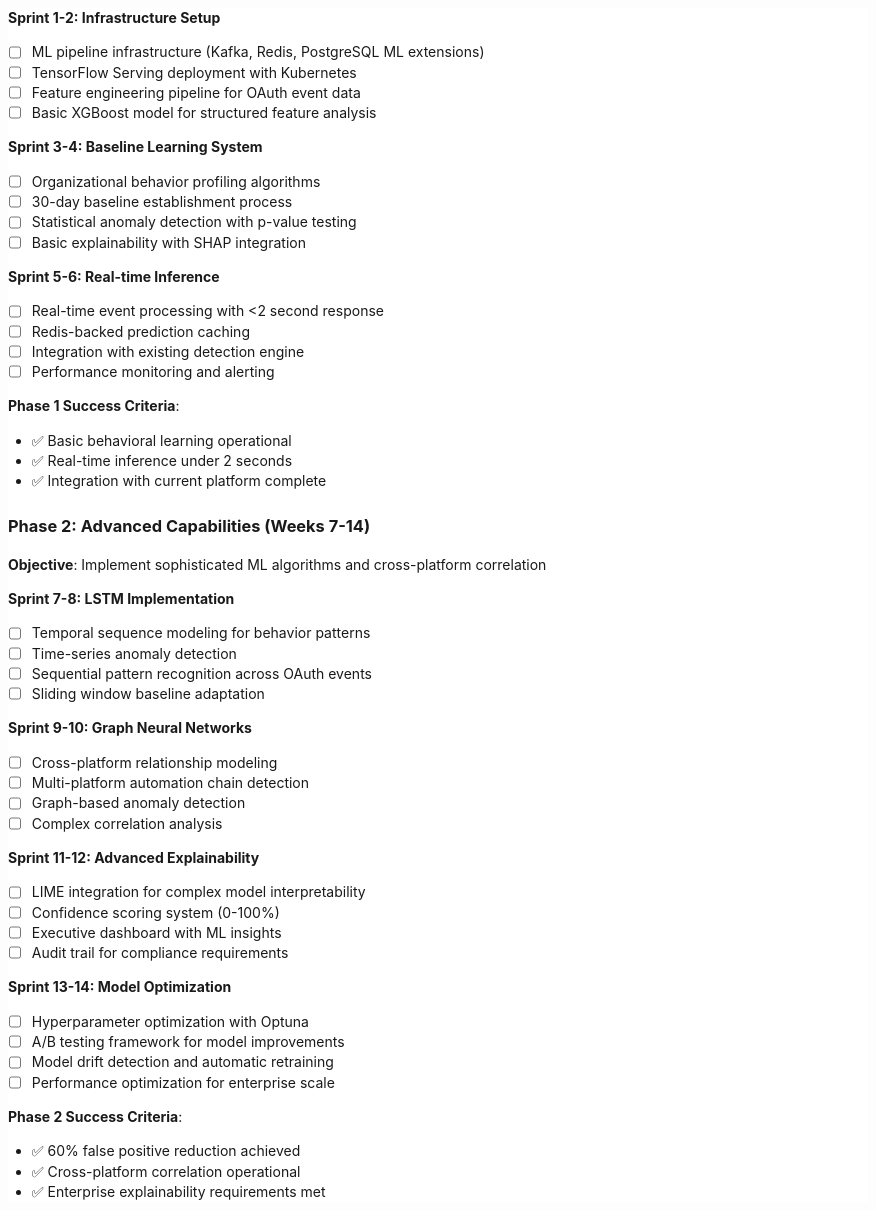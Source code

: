 **Sprint 1-2: Infrastructure Setup**
- [ ] ML pipeline infrastructure (Kafka, Redis, PostgreSQL ML extensions)
- [ ] TensorFlow Serving deployment with Kubernetes
- [ ] Feature engineering pipeline for OAuth event data
- [ ] Basic XGBoost model for structured feature analysis

**Sprint 3-4: Baseline Learning System**
- [ ] Organizational behavior profiling algorithms
- [ ] 30-day baseline establishment process
- [ ] Statistical anomaly detection with p-value testing
- [ ] Basic explainability with SHAP integration

**Sprint 5-6: Real-time Inference**
- [ ] Real-time event processing with <2 second response
- [ ] Redis-backed prediction caching
- [ ] Integration with existing detection engine
- [ ] Performance monitoring and alerting

**Phase 1 Success Criteria**:
- ✅ Basic behavioral learning operational
- ✅ Real-time inference under 2 seconds
- ✅ Integration with current platform complete

### Phase 2: Advanced Capabilities (Weeks 7-14)
**Objective**: Implement sophisticated ML algorithms and cross-platform correlation

**Sprint 7-8: LSTM Implementation**
- [ ] Temporal sequence modeling for behavior patterns
- [ ] Time-series anomaly detection
- [ ] Sequential pattern recognition across OAuth events
- [ ] Sliding window baseline adaptation

**Sprint 9-10: Graph Neural Networks**
- [ ] Cross-platform relationship modeling
- [ ] Multi-platform automation chain detection
- [ ] Graph-based anomaly detection
- [ ] Complex correlation analysis

**Sprint 11-12: Advanced Explainability**
- [ ] LIME integration for complex model interpretability
- [ ] Confidence scoring system (0-100%)
- [ ] Executive dashboard with ML insights
- [ ] Audit trail for compliance requirements

**Sprint 13-14: Model Optimization**
- [ ] Hyperparameter optimization with Optuna
- [ ] A/B testing framework for model improvements
- [ ] Model drift detection and automatic retraining
- [ ] Performance optimization for enterprise scale

**Phase 2 Success Criteria**:
- ✅ 60% false positive reduction achieved
- ✅ Cross-platform correlation operational
- ✅ Enterprise explainability requirements met
